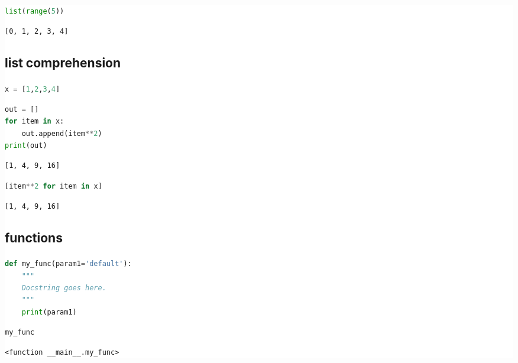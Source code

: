 

```python
list(range(5))
```




    [0, 1, 2, 3, 4]



## list comprehension


```python
x = [1,2,3,4]
```


```python
out = []
for item in x:
    out.append(item**2)
print(out)
```

    [1, 4, 9, 16]



```python
[item**2 for item in x]
```




    [1, 4, 9, 16]



## functions


```python
def my_func(param1='default'):
    """
    Docstring goes here.
    """
    print(param1)
```


```python
my_func
```




    <function __main__.my_func>



